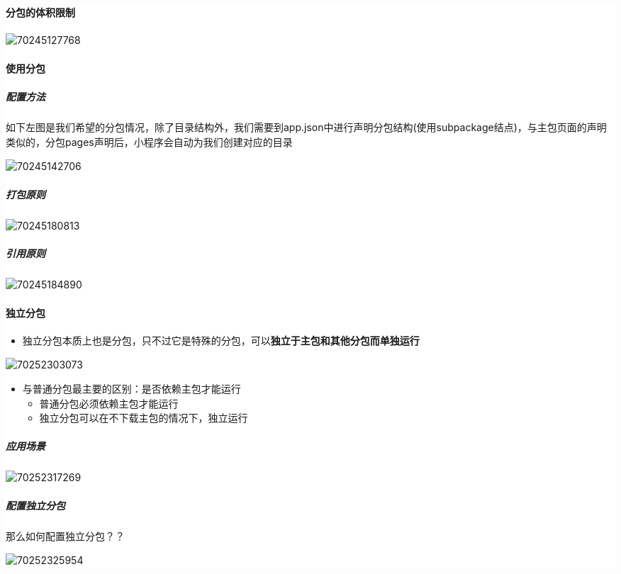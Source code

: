 
#### 分包的体积限制

![70245127768](D:\MyProject\HTMLCSSJavaScript\小程序开发\assets\1702451277680.png)



#### 使用分包

##### 配置方法

如下左图是我们希望的分包情况，除了目录结构外，我们需要到app.json中进行声明分包结构(使用subpackage结点)，与主包页面的声明类似的，分包pages声明后，小程序会自动为我们创建对应的目录

![70245142706](D:\MyProject\HTMLCSSJavaScript\小程序开发\assets\1702451427067.png)



##### 打包原则

![70245180813](D:\MyProject\HTMLCSSJavaScript\小程序开发\assets\1702451808135.png)



##### 引用原则

![70245184890](D:\MyProject\HTMLCSSJavaScript\小程序开发\assets\1702451848902.png)



#### 独立分包

- 独立分包本质上也是分包，只不过它是特殊的分包，可以**独立于主包和其他分包而单独运行**

![70252303073](D:\MyProject\HTMLCSSJavaScript\小程序开发\assets\1702523030733.png)

- 与普通分包最主要的区别：是否依赖主包才能运行
  - 普通分包必须依赖主包才能运行
  - 独立分包可以在不下载主包的情况下，独立运行







##### 应用场景

![70252317269](D:\MyProject\HTMLCSSJavaScript\小程序开发\assets\1702523172699.png)



##### 配置独立分包

那么如何配置独立分包？？

![70252325954](D:\MyProject\HTMLCSSJavaScript\小程序开发\assets\1702523259544.png)





